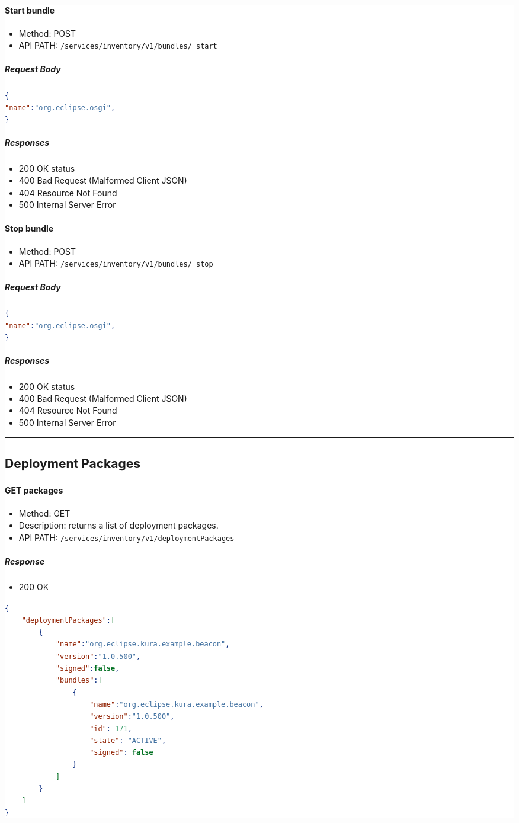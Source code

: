 #### Start bundle
- Method: POST
- API PATH: `/services/inventory/v1/bundles/_start`
##### Request Body
``` JSON
{ 
"name":"org.eclipse.osgi",
}
```
##### Responses
- 200 OK status
- 400 Bad Request (Malformed Client JSON)
- 404 Resource Not Found
- 500 Internal Server Error

#### Stop bundle
- Method: POST
- API PATH: `/services/inventory/v1/bundles/_stop`
##### Request Body
``` JSON
{ 
"name":"org.eclipse.osgi",
}
```
##### Responses
- 200 OK status
- 400 Bad Request (Malformed Client JSON)
- 404 Resource Not Found
- 500 Internal Server Error

---



## Deployment Packages
#### GET packages
- Method: GET
- Description: returns a list of deployment packages.
- API PATH: `/services/inventory/v1/deploymentPackages`
##### Response
- 200 OK
```JSON
{
    "deploymentPackages":[
        {
            "name":"org.eclipse.kura.example.beacon",
            "version":"1.0.500",
            "signed":false,
            "bundles":[
                {
                    "name":"org.eclipse.kura.example.beacon",
                    "version":"1.0.500",
                    "id": 171,
                    "state": "ACTIVE",
                    "signed": false
                }
            ]
        }
    ]
}
```
